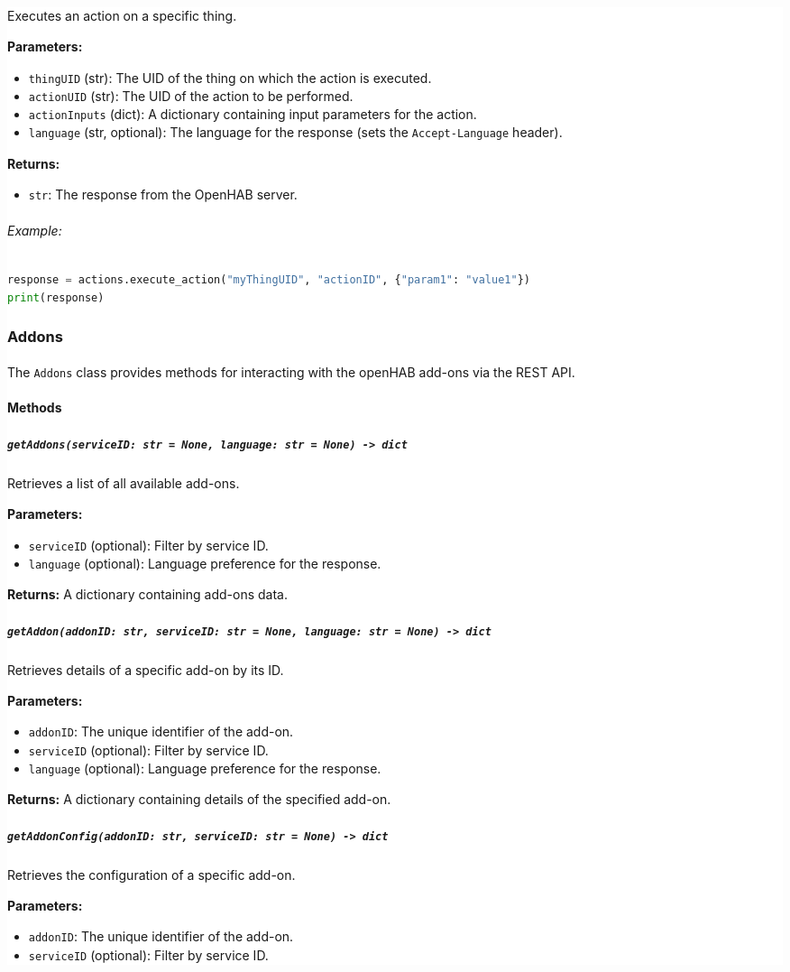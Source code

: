 Executes an action on a specific thing.

**Parameters:**
- `thingUID` (str): The UID of the thing on which the action is executed.
- `actionUID` (str): The UID of the action to be performed.
- `actionInputs` (dict): A dictionary containing input parameters for the action.
- `language` (str, optional): The language for the response (sets the `Accept-Language` header).

**Returns:**
- `str`: The response from the OpenHAB server.

###### Example:

```python
response = actions.execute_action("myThingUID", "actionID", {"param1": "value1"})
print(response)
```

### Addons

The `Addons` class provides methods for interacting with the openHAB add-ons via the REST API.

#### Methods

##### `getAddons(serviceID: str = None, language: str = None) -> dict`

Retrieves a list of all available add-ons.

**Parameters:**
- `serviceID` (optional): Filter by service ID.
- `language` (optional): Language preference for the response.

**Returns:**
A dictionary containing add-ons data.

##### `getAddon(addonID: str, serviceID: str = None, language: str = None) -> dict`

Retrieves details of a specific add-on by its ID.

**Parameters:**
- `addonID`: The unique identifier of the add-on.
- `serviceID` (optional): Filter by service ID.
- `language` (optional): Language preference for the response.

**Returns:**
A dictionary containing details of the specified add-on.

##### `getAddonConfig(addonID: str, serviceID: str = None) -> dict`

Retrieves the configuration of a specific add-on.

**Parameters:**
- `addonID`: The unique identifier of the add-on.
- `serviceID` (optional): Filter by service ID.
